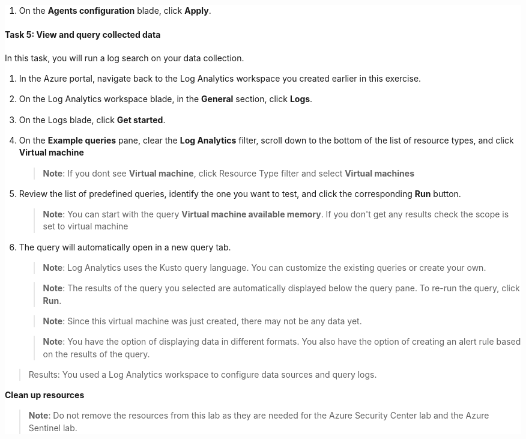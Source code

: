 1. On the **Agents configuration** blade, click **Apply**.

#### Task 5: View and query collected data

In this task, you will run a log search on your data collection. 

1. In the Azure portal, navigate back to the Log Analytics workspace you created earlier in this exercise.

1. On the Log Analytics workspace blade, in the **General** section, click **Logs**.

1. On the Logs blade, click **Get started**.  

1. On the **Example queries** pane, clear the **Log Analytics** filter, scroll down to the bottom of the list of resource types, and click **Virtual machine**
    
    >**Note**: If you dont see **Virtual machine**, click Resource Type filter and select **Virtual machines**

1. Review the list of predefined queries, identify the one you want to test, and click the corresponding **Run** button.

    >**Note**: You can start with the query **Virtual machine available memory**. If you don't get any results check the scope is set to virtual machine

1. The query will automatically open in a new query tab. 

    >**Note**: Log Analytics uses the Kusto query language. You can customize the existing queries or create your own. 

    >**Note**: The results of the query you selected are automatically displayed below the query pane. To re-run the query, click **Run**.

    >**Note**: Since this virtual machine was just created, there may not be any data yet. 

    >**Note**: You have the option of displaying data in different formats. You also have the option of creating an alert rule based on the results of the query.

> Results: You used a Log Analytics workspace to configure data sources and query logs. 

**Clean up resources**

>**Note**: Do not remove the resources from this lab as they are needed for the Azure Security Center lab and the Azure Sentinel lab.
 
